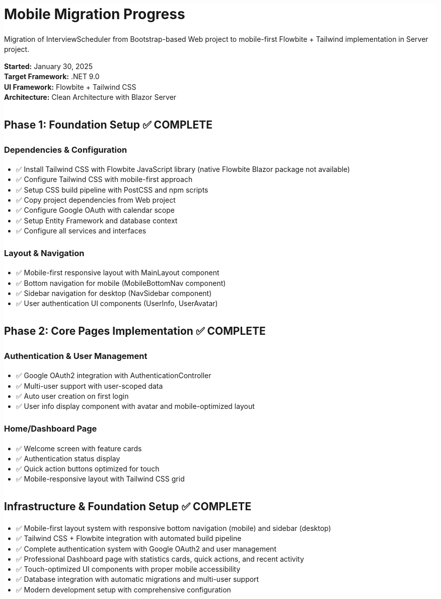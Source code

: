 # Mobile Migration Progress

Migration of InterviewScheduler from Bootstrap-based Web project to mobile-first Flowbite + Tailwind implementation in Server project.


**Started:** January 30, 2025  
**Target Framework:** .NET 9.0  
**UI Framework:** Flowbite + Tailwind CSS  
**Architecture:** Clean Architecture with Blazor Server

## Phase 1: Foundation Setup ✅ COMPLETE

### Dependencies & Configuration
- ✅ Install Tailwind CSS with Flowbite JavaScript library (native Flowbite Blazor package not available)
- ✅ Configure Tailwind CSS with mobile-first approach  
- ✅ Setup CSS build pipeline with PostCSS and npm scripts
- ✅ Copy project dependencies from Web project
- ✅ Configure Google OAuth with calendar scope
- ✅ Setup Entity Framework and database context
- ✅ Configure all services and interfaces

### Layout & Navigation
- ✅ Mobile-first responsive layout with MainLayout component
- ✅ Bottom navigation for mobile (MobileBottomNav component)
- ✅ Sidebar navigation for desktop (NavSidebar component) 
- ✅ User authentication UI components (UserInfo, UserAvatar)

## Phase 2: Core Pages Implementation ✅ COMPLETE

### Authentication & User Management
- ✅ Google OAuth2 integration with AuthenticationController
- ✅ Multi-user support with user-scoped data
- ✅ Auto user creation on first login
- ✅ User info display component with avatar and mobile-optimized layout

### Home/Dashboard Page  
- ✅ Welcome screen with feature cards
- ✅ Authentication status display
- ✅ Quick action buttons optimized for touch
- ✅ Mobile-responsive layout with Tailwind CSS grid


## Infrastructure & Foundation Setup ✅ COMPLETE
- ✅ Mobile-first layout system with responsive bottom navigation (mobile) and sidebar (desktop)
- ✅ Tailwind CSS + Flowbite integration with automated build pipeline
- ✅ Complete authentication system with Google OAuth2 and user management
- ✅ Professional Dashboard page with statistics cards, quick actions, and recent activity
- ✅ Touch-optimized UI components with proper mobile accessibility
- ✅ Database integration with automatic migrations and multi-user support
- ✅ Modern development setup with comprehensive configuration
